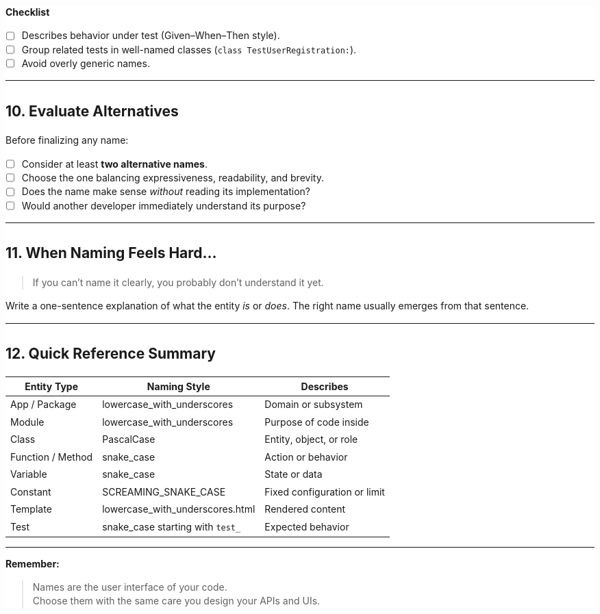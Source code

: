 **Checklist**

- [ ] Describes behavior under test (Given–When–Then style).
- [ ] Group related tests in well-named classes (`class TestUserRegistration:`).
- [ ] Avoid overly generic names.

---

## 10. Evaluate Alternatives

Before finalizing any name:

- [ ] Consider at least **two alternative names**.
- [ ] Choose the one balancing expressiveness, readability, and brevity.
- [ ] Does the name make sense _without_ reading its implementation?
- [ ] Would another developer immediately understand its purpose?

---

## 11. When Naming Feels Hard…

> If you can’t name it clearly, you probably don’t understand it yet.

Write a one-sentence explanation of what the entity _is_ or _does_.
The right name usually emerges from that sentence.

---

## 12. Quick Reference Summary

| Entity Type       | Naming Style                     | Describes                    |
| ----------------- | -------------------------------- | ---------------------------- |
| App / Package     | lowercase_with_underscores       | Domain or subsystem          |
| Module            | lowercase_with_underscores       | Purpose of code inside       |
| Class             | PascalCase                       | Entity, object, or role      |
| Function / Method | snake_case                       | Action or behavior           |
| Variable          | snake_case                       | State or data                |
| Constant          | SCREAMING_SNAKE_CASE             | Fixed configuration or limit |
| Template          | lowercase_with_underscores.html  | Rendered content             |
| Test              | snake_case starting with `test_` | Expected behavior            |

---

**Remember:**

> Names are the user interface of your code.  
> Choose them with the same care you design your APIs and UIs.
